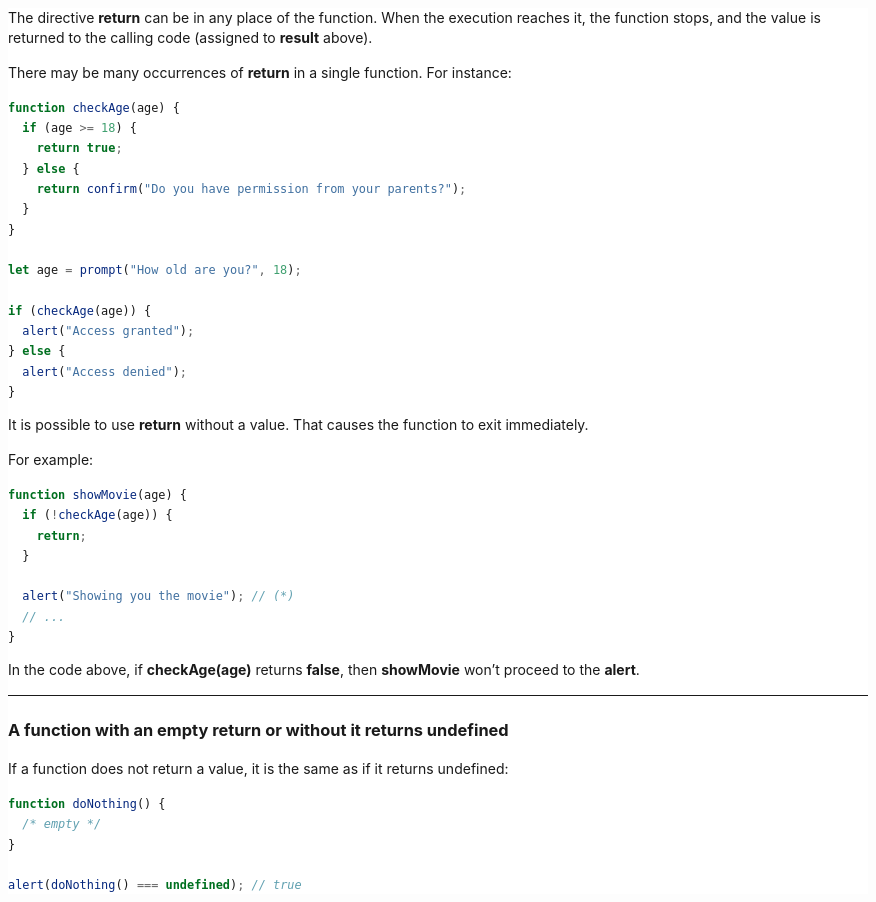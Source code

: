 The directive **return** can be in any place of the function. When the execution reaches it, the function stops, and the value is returned to the calling code (assigned to **result** above).

There may be many occurrences of **return** in a single function. For instance:

```javascript
function checkAge(age) {
  if (age >= 18) {
    return true;
  } else {
    return confirm("Do you have permission from your parents?");
  }
}

let age = prompt("How old are you?", 18);

if (checkAge(age)) {
  alert("Access granted");
} else {
  alert("Access denied");
}
```

It is possible to use **return** without a value. That causes the function to exit immediately.

For example:

```javascript
function showMovie(age) {
  if (!checkAge(age)) {
    return;
  }

  alert("Showing you the movie"); // (*)
  // ...
}
```

In the code above, if **checkAge(age)** returns **false**, then **showMovie** won’t proceed to the **alert**.

---

### A function with an empty return or without it returns undefined

If a function does not return a value, it is the same as if it returns undefined:

```javascript
function doNothing() {
  /* empty */
}

alert(doNothing() === undefined); // true
```

